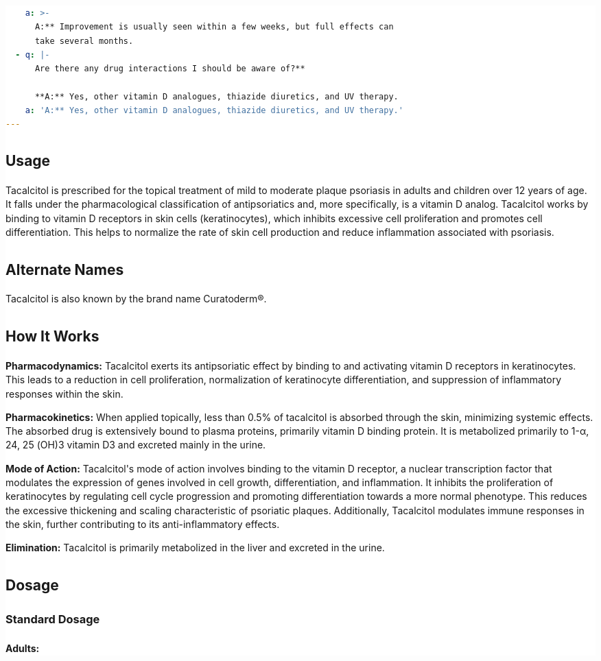 ```yaml
    a: >-
      A:** Improvement is usually seen within a few weeks, but full effects can
      take several months.
  - q: |-
      Are there any drug interactions I should be aware of?**

      **A:** Yes, other vitamin D analogues, thiazide diuretics, and UV therapy.
    a: 'A:** Yes, other vitamin D analogues, thiazide diuretics, and UV therapy.'
---
```

## **Usage**

Tacalcitol is prescribed for the topical treatment of mild to moderate plaque psoriasis in adults and children over 12 years of age.  It falls under the pharmacological classification of antipsoriatics and, more specifically, is a vitamin D analog. Tacalcitol works by binding to vitamin D receptors in skin cells (keratinocytes), which inhibits excessive cell proliferation and promotes cell differentiation. This helps to normalize the rate of skin cell production and reduce inflammation associated with psoriasis.

## **Alternate Names**

Tacalcitol is also known by the brand name Curatoderm®.

## **How It Works**

**Pharmacodynamics:** Tacalcitol exerts its antipsoriatic effect by binding to and activating vitamin D receptors in keratinocytes. This leads to a reduction in cell proliferation, normalization of keratinocyte differentiation, and suppression of inflammatory responses within the skin.

**Pharmacokinetics:**  When applied topically, less than 0.5% of tacalcitol is absorbed through the skin, minimizing systemic effects. The absorbed drug is extensively bound to plasma proteins, primarily vitamin D binding protein. It is metabolized primarily to 1-α, 24, 25 (OH)3 vitamin D3 and excreted mainly in the urine.

**Mode of Action:**  Tacalcitol's mode of action involves binding to the vitamin D receptor, a nuclear transcription factor that modulates the expression of genes involved in cell growth, differentiation, and inflammation. It inhibits the proliferation of keratinocytes by regulating cell cycle progression and promoting differentiation towards a more normal phenotype.  This reduces the excessive thickening and scaling characteristic of psoriatic plaques.  Additionally, Tacalcitol modulates immune responses in the skin, further contributing to its anti-inflammatory effects.

**Elimination:** Tacalcitol is primarily metabolized in the liver and excreted in the urine.

## **Dosage**


### **Standard Dosage**

#### **Adults:**
